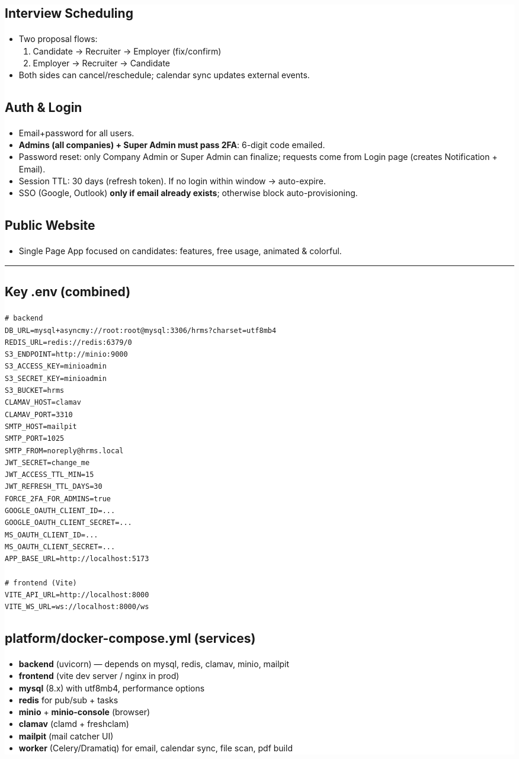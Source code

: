 
## Interview Scheduling
- Two proposal flows:
  1) Candidate → Recruiter → Employer (fix/confirm)
  2) Employer → Recruiter → Candidate
- Both sides can cancel/reschedule; calendar sync updates external events.

## Auth & Login
- Email+password for all users.
- **Admins (all companies) + Super Admin must pass 2FA**: 6-digit code emailed.
- Password reset: only Company Admin or Super Admin can finalize; requests come from Login page (creates Notification + Email).
- Session TTL: 30 days (refresh token). If no login within window → auto-expire.
- SSO (Google, Outlook) **only if email already exists**; otherwise block auto-provisioning.

## Public Website
- Single Page App focused on candidates: features, free usage, animated & colorful.

---

## Key .env (combined)
```
# backend
DB_URL=mysql+asyncmy://root:root@mysql:3306/hrms?charset=utf8mb4
REDIS_URL=redis://redis:6379/0
S3_ENDPOINT=http://minio:9000
S3_ACCESS_KEY=minioadmin
S3_SECRET_KEY=minioadmin
S3_BUCKET=hrms
CLAMAV_HOST=clamav
CLAMAV_PORT=3310
SMTP_HOST=mailpit
SMTP_PORT=1025
SMTP_FROM=noreply@hrms.local
JWT_SECRET=change_me
JWT_ACCESS_TTL_MIN=15
JWT_REFRESH_TTL_DAYS=30
FORCE_2FA_FOR_ADMINS=true
GOOGLE_OAUTH_CLIENT_ID=...
GOOGLE_OAUTH_CLIENT_SECRET=...
MS_OAUTH_CLIENT_ID=...
MS_OAUTH_CLIENT_SECRET=...
APP_BASE_URL=http://localhost:5173

# frontend (Vite)
VITE_API_URL=http://localhost:8000
VITE_WS_URL=ws://localhost:8000/ws
```

## platform/docker-compose.yml (services)
- **backend** (uvicorn) — depends on mysql, redis, clamav, minio, mailpit
- **frontend** (vite dev server / nginx in prod)
- **mysql** (8.x) with utf8mb4, performance options
- **redis** for pub/sub + tasks
- **minio** + **minio-console** (browser)
- **clamav** (clamd + freshclam)
- **mailpit** (mail catcher UI)
- **worker** (Celery/Dramatiq) for email, calendar sync, file scan, pdf build
